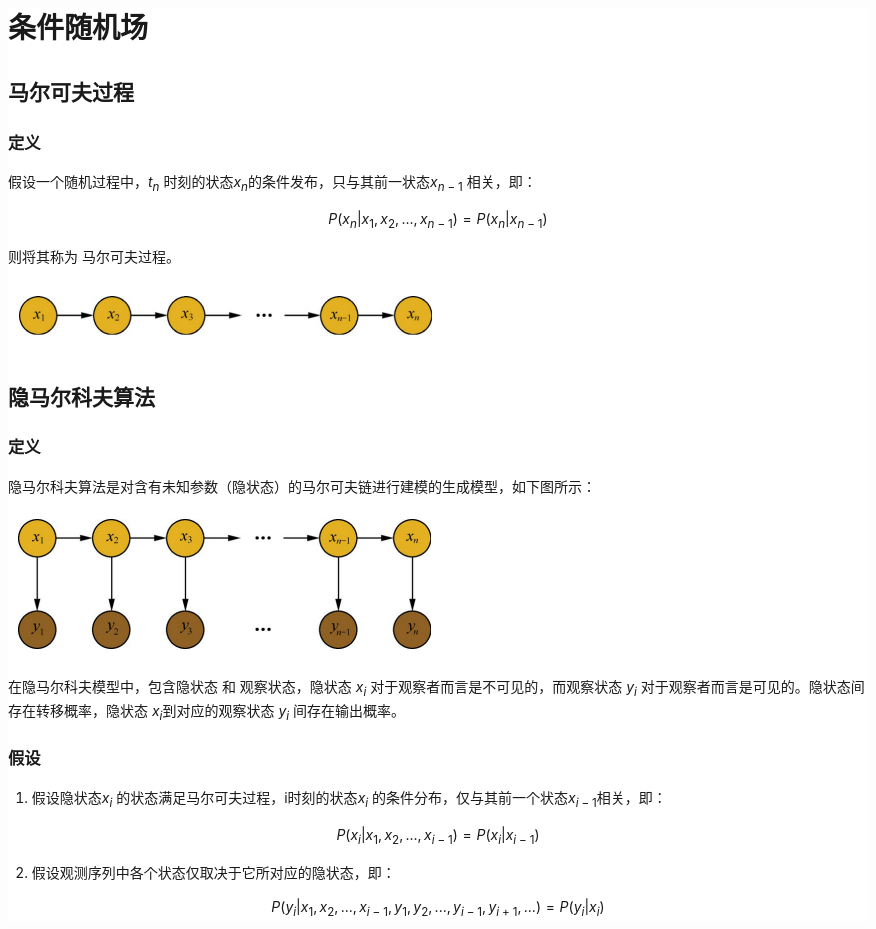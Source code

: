 # 条件随机场

## 马尔可夫过程

### 定义

假设一个随机过程中，$t_n$ 时刻的状态$x_n$的条件发布，只与其前一状态$x_{n-1}$ 相关，即：

$$
    P(x_n|x_1,x_2,...,x_{n-1}) = P(x_n|x_{n-1})
$$

则将其称为 马尔可夫过程。

![](img/马尔可夫过程.png)


## 隐马尔科夫算法

### 定义

隐马尔科夫算法是对含有未知参数（隐状态）的马尔可夫链进行建模的生成模型，如下图所示：

![](img/隐马尔科夫算法.png)

在隐马尔科夫模型中，包含隐状态 和 观察状态，隐状态 $x_i$ 对于观察者而言是不可见的，而观察状态 $y_i$ 对于观察者而言是可见的。隐状态间存在转移概率，隐状态 $x_i$到对应的观察状态 $y_i$ 间存在输出概率。


### 假设

1. 假设隐状态$x_i$ 的状态满足马尔可夫过程，i时刻的状态$x_i$ 的条件分布，仅与其前一个状态$x_{i-1}$相关，即：

$$
    P(x_i|x_1,x_2,...,x_{i-1}) = P(x_i|x_{i-1})
$$

2. 假设观测序列中各个状态仅取决于它所对应的隐状态，即：

$$
    P(y_i|x_1,x_2,...,x_{i-1},y_1,y_2,...,y_{i-1},y_{i+1},...) = P(y_i|x_{i})
$$
